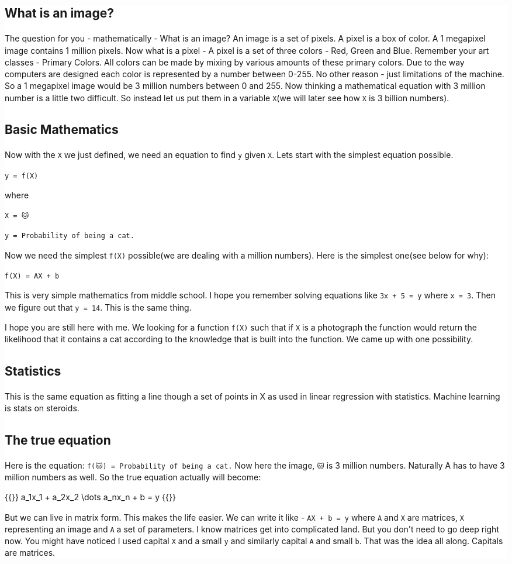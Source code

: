 ## What is an image?
The question for you - mathematically - What is an image? An image is a set of pixels. A pixel is a box of color. A 1 megapixel image contains 1 million pixels. Now what is a pixel - A pixel is a set of three colors - Red, Green and Blue. Remember your art classes - Primary Colors. All colors can be made by mixing by various amounts of these primary colors. Due to the way computers are designed each color is represented by a number between 0-255. No other reason - just limitations of the machine. So a 1 megapixel image would be 3 million numbers between 0 and 255.
Now thinking a mathematical equation with 3 million number is a little two difficult. So instead let us put them in a variable `X`(we will later see how `X` is 3 billion numbers).

## Basic Mathematics
Now with the `X` we just defined, we need an equation to find `y` given `X`. Lets start with the simplest equation possible.

```
y = f(X)
```
where

```
X = 🐱
```
```
y = Probability of being a cat.
```
Now we need the simplest `f(X)` possible(we are dealing with a million numbers). Here is the simplest one(see below for why):
```
f(X) = AX + b
```

This is very simple mathematics from middle school. I hope you remember solving equations like `3x + 5 = y` where `x = 3`. Then we figure out that `y = 14`. This is the same thing.

I hope you are still here with me. We looking for a function `f(X)` such that if `X` is a photograph the function would return the likelihood that it contains a cat according to the knowledge that is built into the function. We came up with one possibility.

## Statistics
This is the same equation as fitting a line though a set of points in X as used in linear regression with statistics. Machine learning is stats on steroids.

## The true equation
Here is the equation: `f(🐱) = Probability of being a cat.` Now here the image, `🐱` is 3 million numbers. Naturally A has to have 3 million numbers as well. So the true equation actually will become:

{{<tex>}}
a_1x_1 + a_2x_2 \dots a_nx_n + b = y
{{</tex>}}

But we can live in matrix form. This makes the life easier. We can write it like - `AX + b = y` where `A` and `X` are matrices, `X` representing an image and `A` a set of parameters. I know matrices get into complicated land. But you don't need to go deep right now. You might have noticed I used capital `X` and a small `y` and similarly capital `A` and small `b`. That was the idea all along. Capitals are matrices.
